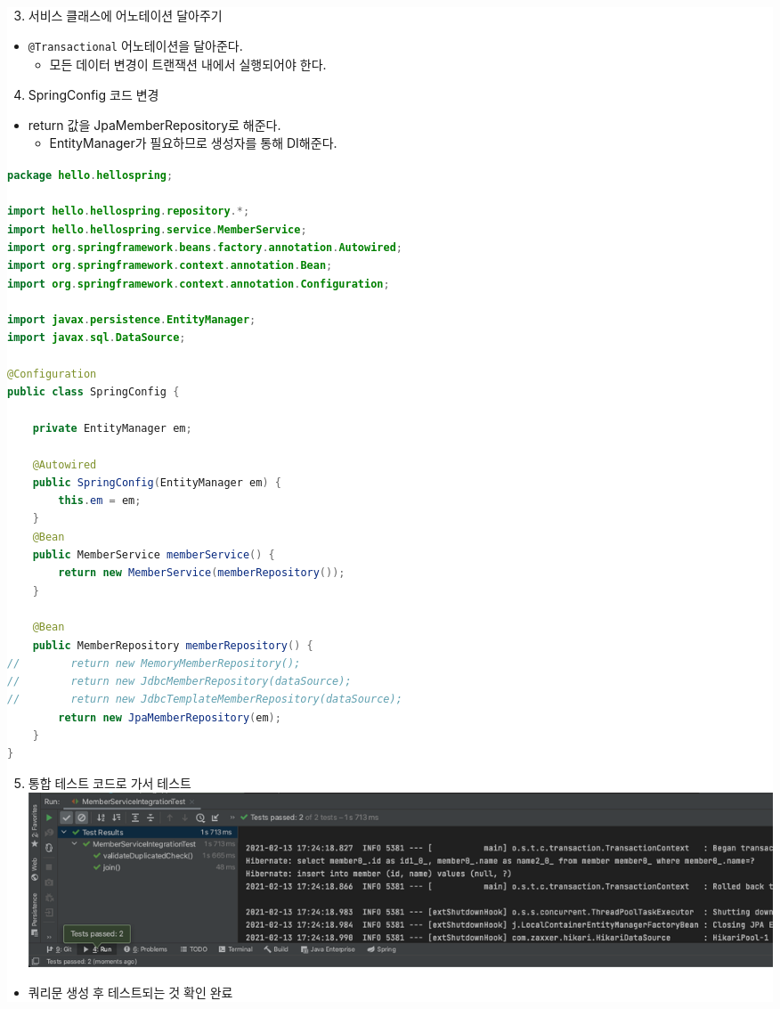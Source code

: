 3. 서비스 클래스에 어노테이션 달아주기
- `@Transactional` 어노테이션을 달아준다.
  - 모든 데이터 변경이 트랜잭션 내에서 실행되어야 한다.

4. SpringConfig 코드 변경
- return 값을 JpaMemberRepository로 해준다.
  - EntityManager가 필요하므로 생성자를 통해 DI해준다.

```java
package hello.hellospring;

import hello.hellospring.repository.*;
import hello.hellospring.service.MemberService;
import org.springframework.beans.factory.annotation.Autowired;
import org.springframework.context.annotation.Bean;
import org.springframework.context.annotation.Configuration;

import javax.persistence.EntityManager;
import javax.sql.DataSource;

@Configuration
public class SpringConfig {

    private EntityManager em;

    @Autowired
    public SpringConfig(EntityManager em) {
        this.em = em;
    }
    @Bean
    public MemberService memberService() {
        return new MemberService(memberRepository());
    }

    @Bean
    public MemberRepository memberRepository() {
//        return new MemoryMemberRepository();
//        return new JdbcMemberRepository(dataSource);
//        return new JdbcTemplateMemberRepository(dataSource);
        return new JpaMemberRepository(em);
    }
}

```

5. 통합 테스트 코드로 가서 테스트
![](img/20210213_jpatest.png)<br/>
- 쿼리문 생성 후 테스트되는 것 확인 완료
